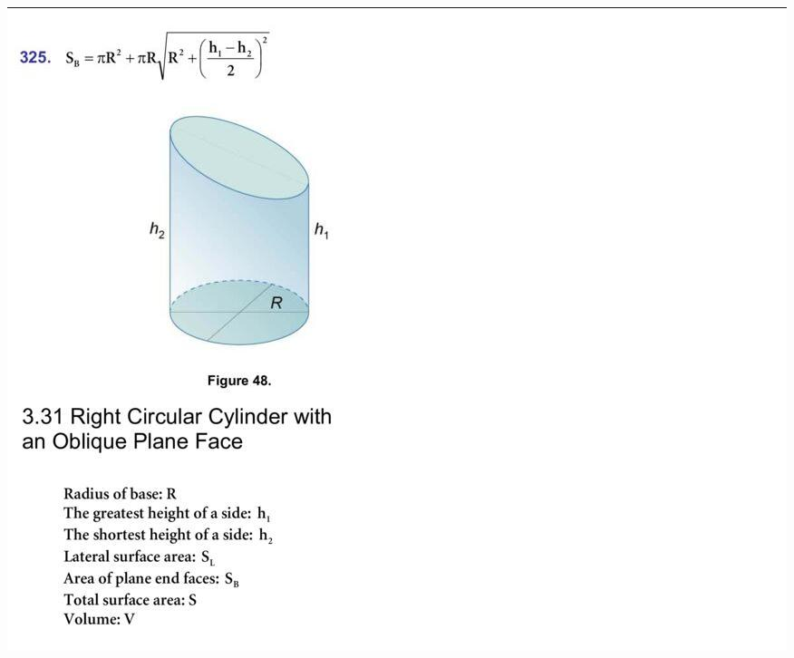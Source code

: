 <hr><img src="slices-1300/03 geometry/01/31/01/01/pg_0078-000_0003.jpg"><br><img src="slices-1300/03 geometry/01/31/01/pg_0078-000_0001.jpg"><br><img src="slices-1300/03 geometry/01/31/pg_0078-000_0000.jpg">